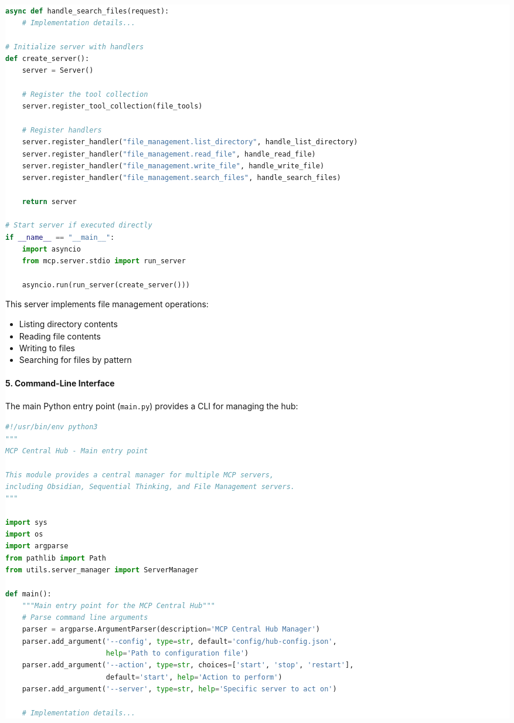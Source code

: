 ```python
async def handle_search_files(request):
    # Implementation details...

# Initialize server with handlers
def create_server():
    server = Server()

    # Register the tool collection
    server.register_tool_collection(file_tools)

    # Register handlers
    server.register_handler("file_management.list_directory", handle_list_directory)
    server.register_handler("file_management.read_file", handle_read_file)
    server.register_handler("file_management.write_file", handle_write_file)
    server.register_handler("file_management.search_files", handle_search_files)

    return server

# Start server if executed directly
if __name__ == "__main__":
    import asyncio
    from mcp.server.stdio import run_server

    asyncio.run(run_server(create_server()))
```

This server implements file management operations:

- Listing directory contents
- Reading file contents
- Writing to files
- Searching for files by pattern

#### 5. Command-Line Interface

The main Python entry point (`main.py`) provides a CLI for managing the hub:

```python
#!/usr/bin/env python3
"""
MCP Central Hub - Main entry point

This module provides a central manager for multiple MCP servers,
including Obsidian, Sequential Thinking, and File Management servers.
"""

import sys
import os
import argparse
from pathlib import Path
from utils.server_manager import ServerManager

def main():
    """Main entry point for the MCP Central Hub"""
    # Parse command line arguments
    parser = argparse.ArgumentParser(description='MCP Central Hub Manager')
    parser.add_argument('--config', type=str, default='config/hub-config.json',
                        help='Path to configuration file')
    parser.add_argument('--action', type=str, choices=['start', 'stop', 'restart'],
                        default='start', help='Action to perform')
    parser.add_argument('--server', type=str, help='Specific server to act on')

    # Implementation details...
```
